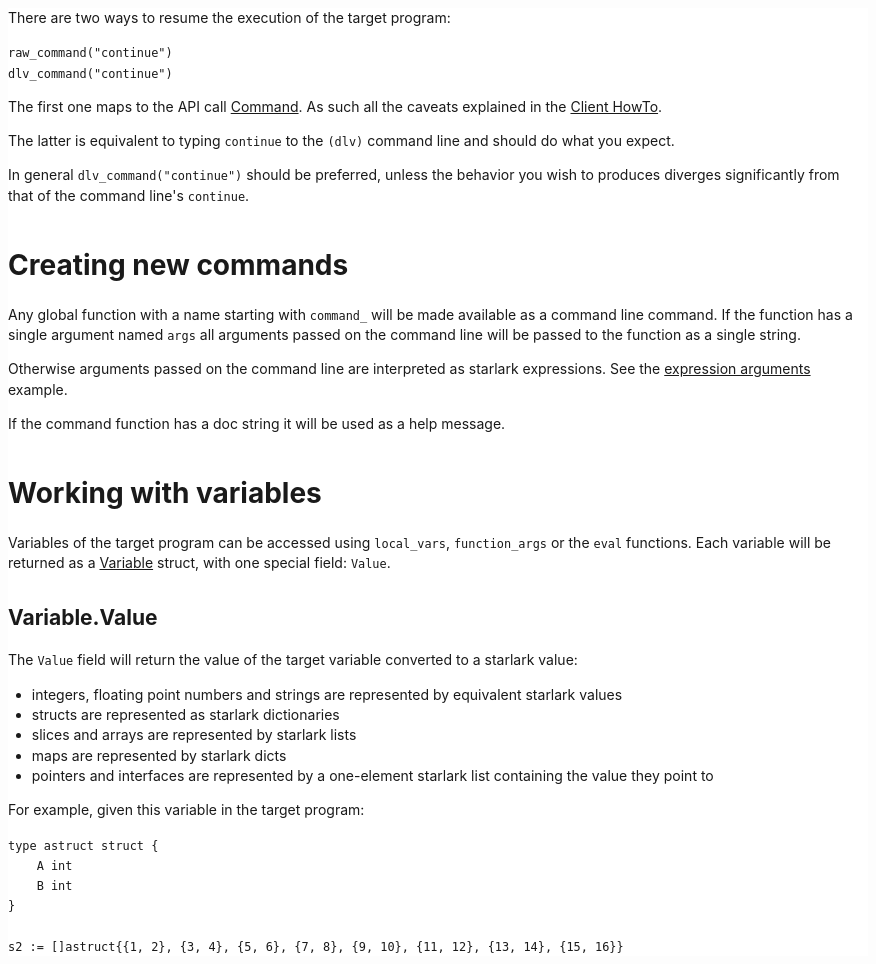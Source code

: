 There are two ways to resume the execution of the target program:

	raw_command("continue")
	dlv_command("continue")

The first one maps to the API call [Command](https://godoc.org/github.com/derekparker/delve/service/rpc2#RPCServer.Command). As such all the caveats explained in the [Client HowTo](../api/ClientHowto.md).

The latter is equivalent to typing `continue` to the `(dlv)` command line and should do what you expect.

In general `dlv_command("continue")` should be preferred, unless the behavior you wish to produces diverges significantly from that of the command line's `continue`.

# Creating new commands

Any global function with a name starting with `command_` will be made available as a command line command. If the function has a single argument named `args` all arguments passed on the command line will be passed to the function as a single string. 

Otherwise arguments passed on the command line are interpreted as starlark expressions. See the [expression arguments](#expression-arguments) example. 

If the command function has a doc string it will be used as a help message.

# Working with variables

Variables of the target program can be accessed using `local_vars`, `function_args` or the `eval` functions. Each variable will be returned as a [Variable](https://godoc.org/github.com/go-delve/delve/service/api#Variable) struct, with one special field: `Value`.

## Variable.Value

The `Value` field will return the value of the target variable converted to a starlark value:

* integers, floating point numbers and strings are represented by equivalent starlark values
* structs are represented as starlark dictionaries
* slices and arrays are represented by starlark lists
* maps are represented by starlark dicts
* pointers and interfaces are represented by a one-element starlark list containing the value they point to

For example, given this variable in the target program:

```
type astruct struct {
	A int
	B int
}

s2 := []astruct{{1, 2}, {3, 4}, {5, 6}, {7, 8}, {9, 10}, {11, 12}, {13, 14}, {15, 16}}
```
